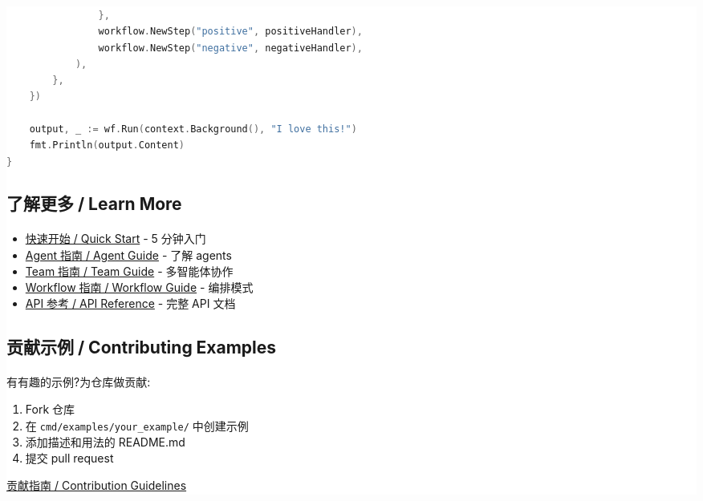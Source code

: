```go
                },
                workflow.NewStep("positive", positiveHandler),
                workflow.NewStep("negative", negativeHandler),
            ),
        },
    })

    output, _ := wf.Run(context.Background(), "I love this!")
    fmt.Println(output.Content)
}
```

## 了解更多 / Learn More

- [快速开始 / Quick Start](/guide/quick-start) - 5 分钟入门
- [Agent 指南 / Agent Guide](/guide/agent) - 了解 agents
- [Team 指南 / Team Guide](/guide/team) - 多智能体协作
- [Workflow 指南 / Workflow Guide](/guide/workflow) - 编排模式
- [API 参考 / API Reference](/api/) - 完整 API 文档

## 贡献示例 / Contributing Examples

有有趣的示例?为仓库做贡献:

1. Fork 仓库
2. 在 `cmd/examples/your_example/` 中创建示例
3. 添加描述和用法的 README.md
4. 提交 pull request

[贡献指南 / Contribution Guidelines](https://github.com/rexleimo/agno-Go/blob/main/CONTRIBUTING.md)
